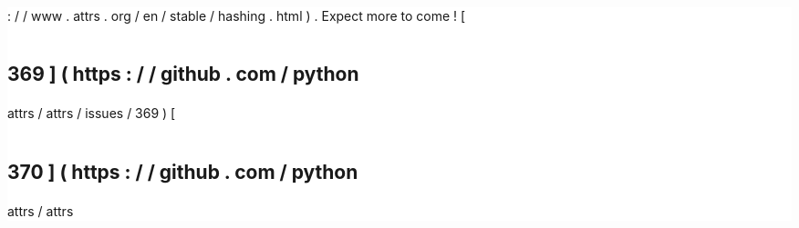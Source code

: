 :
/
/
www
.
attrs
.
org
/
en
/
stable
/
hashing
.
html
)
.
Expect
more
to
come
!
[
#
369
]
(
https
:
/
/
github
.
com
/
python
-
attrs
/
attrs
/
issues
/
369
)
[
#
370
]
(
https
:
/
/
github
.
com
/
python
-
attrs
/
attrs